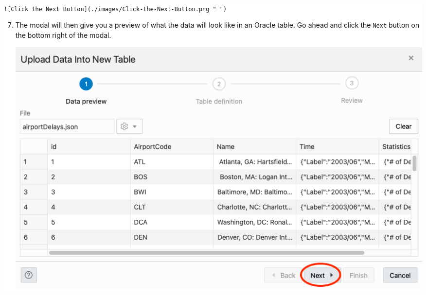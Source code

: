     ![Click the Next Button](./images/Click-the-Next-Button.png " ")

7. The modal will then give you a preview of what the data will look like in an Oracle table. Go ahead and click the `Next` button on the bottom right of the modal.

    ![View Data Preview and then Click Next Button](./images/View-Data-Preview.png " ")
